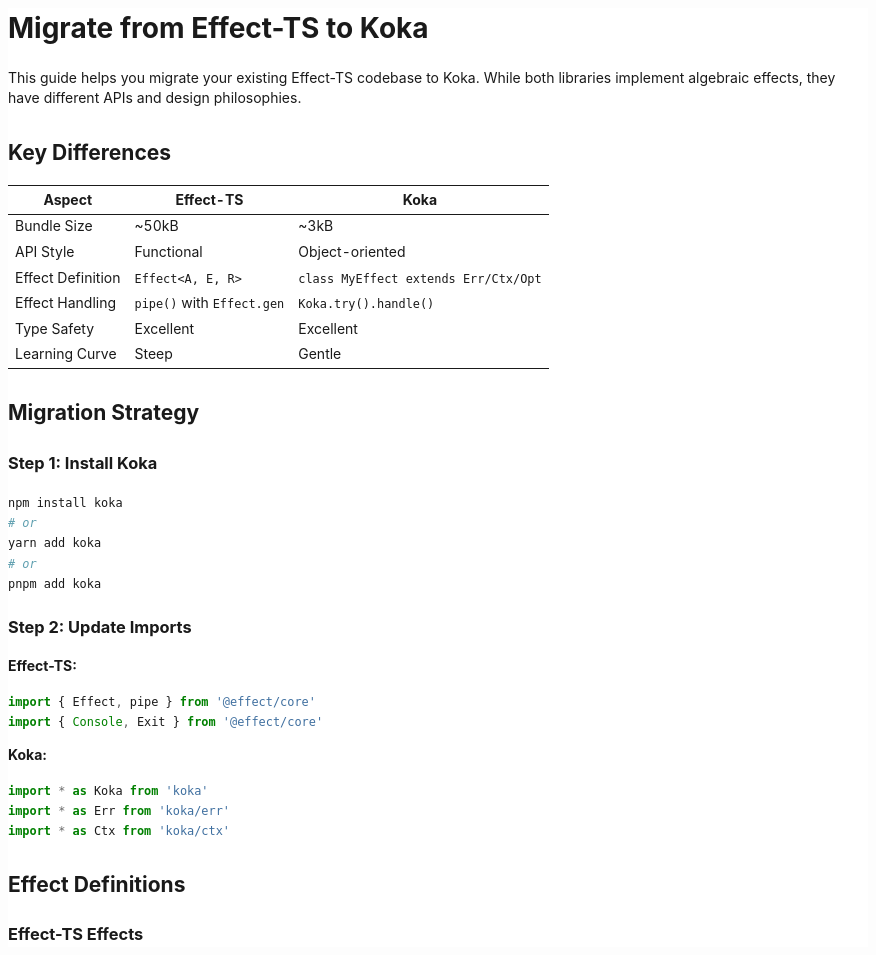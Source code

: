 # Migrate from Effect-TS to Koka

This guide helps you migrate your existing Effect-TS codebase to Koka. While both libraries implement algebraic effects, they have different APIs and design philosophies.

## Key Differences

| Aspect            | Effect-TS                  | Koka                                 |
| ----------------- | -------------------------- | ------------------------------------ |
| Bundle Size       | ~50kB                      | ~3kB                                 |
| API Style         | Functional                 | Object-oriented                      |
| Effect Definition | `Effect<A, E, R>`          | `class MyEffect extends Err/Ctx/Opt` |
| Effect Handling   | `pipe()` with `Effect.gen` | `Koka.try().handle()`                |
| Type Safety       | Excellent                  | Excellent                            |
| Learning Curve    | Steep                      | Gentle                               |

## Migration Strategy

### Step 1: Install Koka

```bash
npm install koka
# or
yarn add koka
# or
pnpm add koka
```

### Step 2: Update Imports

**Effect-TS:**

```typescript
import { Effect, pipe } from '@effect/core'
import { Console, Exit } from '@effect/core'
```

**Koka:**

```typescript
import * as Koka from 'koka'
import * as Err from 'koka/err'
import * as Ctx from 'koka/ctx'
```

## Effect Definitions

### Effect-TS Effects
